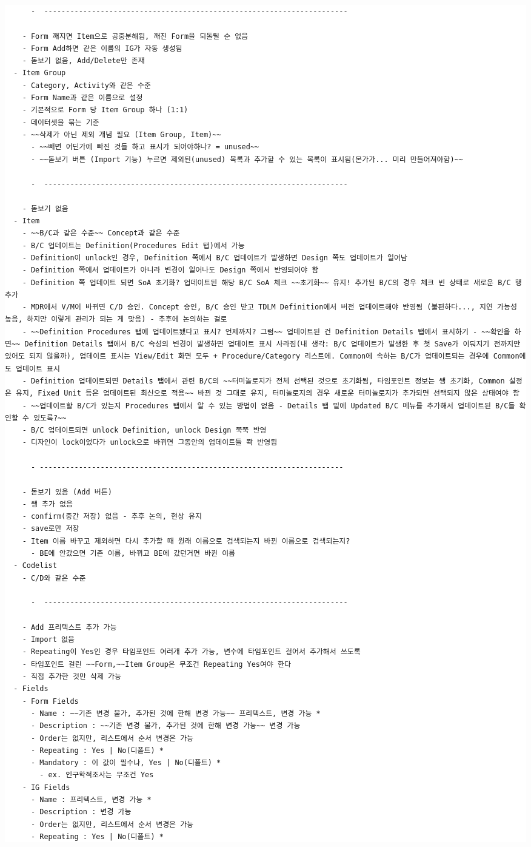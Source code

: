          -  ----------------------------------------------------------------------
        
        - Form 깨지면 Item으로 공중분해됨, 깨진 Form을 되돌릴 순 없음
        - Form Add하면 같은 이름의 IG가 자동 생성됨
        - 돋보기 없음, Add/Delete만 존재
      - Item Group
        - Category, Activity와 같은 수준
        - Form Name과 같은 이름으로 설정
        - 기본적으로 Form 당 Item Group 하나 (1:1)
        - 데이터셋을 묶는 기준
        - ~~삭제가 아닌 제외 개념 필요 (Item Group, Item)~~
          - ~~빼면 어딘가에 빠진 것들 하고 표시가 되어야하나? = unused~~
          - ~~돋보기 버튼 (Import 기능) 누르면 제외된(unused) 목록과 추가할 수 있는 목록이 표시됨(몬가가... 미리 만들어져야함)~~
        
          -  ----------------------------------------------------------------------
        
        - 돋보기 없음
      - Item
        - ~~B/C과 같은 수준~~ Concept과 같은 수준
        - B/C 업데이트는 Definition(Procedures Edit 탭)에서 가능
        - Definition이 unlock인 경우, Definition 쪽에서 B/C 업데이트가 발생하면 Design 쪽도 업데이트가 일어남
        - Definition 쪽에서 업데이트가 아니라 변경이 일어나도 Design 쪽에서 반영되어야 함
        - Definition 쪽 업데이트 되면 SoA 초기화? 업데이트된 해당 B/C SoA 체크 ~~초기화~~ 유지! 추가된 B/C의 경우 체크 빈 상태로 새로운 B/C 행 추가
        - MDR에서 V/M이 바뀌면 C/D 승인. Concept 승인, B/C 승인 받고 TDLM Definition에서 버전 업데이트해야 반영됨 (불편하다..., 지연 가능성 높음, 하지만 이렇게 관리가 되는 게 맞음) - 추후에 논의하는 걸로
        - ~~Definition Procedures 탭에 업데이트됐다고 표시? 언제까지? 그럼~~ 업데이트된 건 Definition Details 탭에서 표시하기 - ~~확인을 하면~~ Definition Details 탭에서 B/C 속성의 변경이 발생하면 업데이트 표시 사라짐(내 생각: B/C 업데이트가 발생한 후 첫 Save가 이뤄지기 전까지만 있어도 되지 않을까), 업데이트 표시는 View/Edit 화면 모두 + Procedure/Category 리스트에. Common에 속하는 B/C가 업데이트되는 경우에 Common에도 업데이트 표시
        - Definition 업데이트되면 Details 탭에서 관련 B/C의 ~~터미놀로지가 전체 선택된 것으로 초기화됨, 타임포인트 정보는 쌩 초기화, Common 설정은 유지, Fixed Unit 등은 업데이트된 최신으로 적용~~ 바뀐 것 그대로 유지, 터미놀로지의 경우 새로운 터미놀로지가 추가되면 선택되지 않은 상태여야 함
        - ~~업데이트할 B/C가 있는지 Procedures 탭에서 알 수 있는 방법이 없음 - Details 탭 밑에 Updated B/C 메뉴를 추가해서 업데이트된 B/C들 확인할 수 있도록?~~
        - B/C 업데이트되면 unlock Definition, unlock Design 쭉쭉 반영
        - 디자인이 lock이었다가 unlock으로 바뀌면 그동안의 업데이트들 쫙 반영됨
        
          - ----------------------------------------------------------------------
        
        - 돋보기 있음 (Add 버튼)
        - 쌩 추가 없음
        - confirm(중간 저장) 없음 - 추후 논의, 현상 유지
        - save로만 저장
        - Item 이름 바꾸고 제외하면 다시 추가할 때 원래 이름으로 검색되는지 바뀐 이름으로 검색되는지?
          - BE에 안갔으면 기존 이름, 바뀌고 BE에 갔던거면 바뀐 이름
      - Codelist
        - C/D와 같은 수준
        
          -  ----------------------------------------------------------------------
        
        - Add 프리텍스트 추가 가능
        - Import 없음
        - Repeating이 Yes인 경우 타임포인트 여러개 추가 가능, 변수에 타임포인트 걸어서 추가해서 쓰도록
        - 타임포인트 걸린 ~~Form,~~Item Group은 무조건 Repeating Yes여야 한다
        - 직접 추가한 것만 삭제 가능
      - Fields
        - Form Fields
          - Name : ~~기존 변경 불가, 추가된 것에 한해 변경 가능~~ 프리텍스트, 변경 가능 *
          - Description : ~~기존 변경 불가, 추가된 것에 한해 변경 가능~~ 변경 가능
          - Order는 없지만, 리스트에서 순서 변경은 가능
          - Repeating : Yes | No(디폴트) *
          - Mandatory : 이 값이 필수냐, Yes | No(디폴트) *
            - ex. 인구학적조사는 무조건 Yes
        - IG Fields
          - Name : 프리텍스트, 변경 가능 *
          - Description : 변경 가능
          - Order는 없지만, 리스트에서 순서 변경은 가능
          - Repeating : Yes | No(디폴트) *